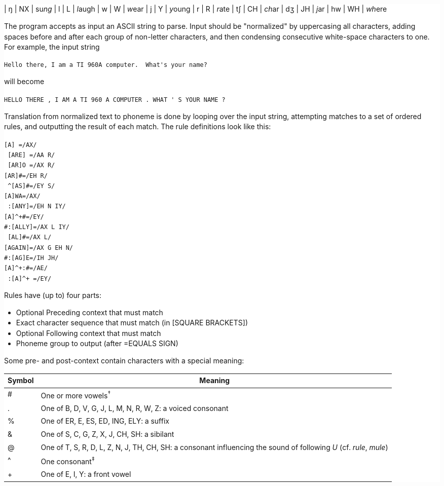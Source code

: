 | ŋ | NX | su*ng*
| l | L | *l*augh
| w | W | *w*ear
| j | Y | *y*oung
| r | R | *r*ate
| tʃ | CH | *ch*ar
| dʒ | JH | *j*ar
| hw | WH | *wh*ere

The program accepts as input an ASCII string to parse. Input should be
"normalized" by uppercasing all characters, adding spaces before and after each
group of non-letter characters, and then condensing consecutive white-space
characters to one. For example, the input string

    Hello there, I am a TI 960A computer.  What's your name?

will become

    HELLO THERE , I AM A TI 960 A COMPUTER . WHAT ' S YOUR NAME ?

Translation from normalized text to phoneme is done by looping over the input
string, attempting matches to a set of ordered rules, and outputting the result
of each match. The rule definitions look like this:

    [A] =/AX/
     [ARE] =/AA R/
     [AR]O =/AX R/
    [AR]#=/EH R/
     ^[AS]#=/EY S/
    [A]WA=/AX/
     :[ANY]=/EH N IY/
    [A]^+#=/EY/
    #:[ALLY]=/AX L IY/
     [AL]#=/AX L/
    [AGAIN]=/AX G EH N/
    #:[AG]E=/IH JH/
    [A]^+:#=/AE/
     :[A]^+ =/EY/

Rules have (up to) four parts:
* Optional Preceding context that must match
* Exact character sequence that must match (in [SQUARE BRACKETS])
* Optional Following context that must match
* Phoneme group to output (after =EQUALS SIGN)

Some pre- and post-context contain characters with a special meaning:

| Symbol | Meaning
| --- | ---
| # | One or more vowels<sup>†</sup>
| . | One of B, D, V, G, J, L, M, N, R, W, Z: a voiced consonant
| % | One of ER, E, ES, ED, ING, ELY: a suffix
| & | One of S, C, G, Z, X, J, CH, SH: a sibilant
| @ | One of T, S, R, D, L, Z, N, J, TH, CH, SH: a consonant influencing the sound of following *U* (cf. *rule*, *mule*)
| ^ | One consonant<sup>‡</sup>
| + | One of E, I, Y: a front vowel